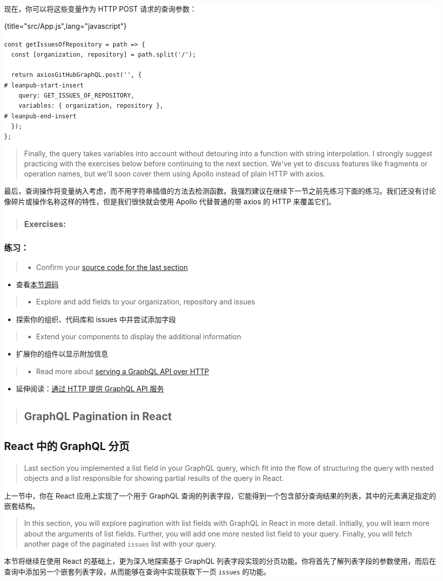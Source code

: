 现在，你可以将这些变量作为 HTTP POST 请求的查询参数：

{title="src/App.js",lang="javascript"}
~~~~~~~~
const getIssuesOfRepository = path => {
  const [organization, repository] = path.split('/');

  return axiosGitHubGraphQL.post('', {
# leanpub-start-insert
    query: GET_ISSUES_OF_REPOSITORY,
    variables: { organization, repository },
# leanpub-end-insert
  });
};
~~~~~~~~

> Finally, the query takes variables into account without detouring into a function with string interpolation. I strongly suggest practicing with the exercises below before continuing to the next section. We've yet to discuss features like fragments or operation names, but we'll soon cover them using Apollo instead of plain HTTP with axios.

最后，查询操作将变量纳入考虑，而不用字符串插值的方法去检测函数。我强烈建议在继续下一节之前先练习下面的练习。我们还没有讨论像碎片或操作名称这样的特性，但是我们很快就会使用 Apollo 代替普通的带 axios 的 HTTP 来覆盖它们。

> ### Exercises:

### 练习：

> * Confirm your [source code for the last section](https://github.com/the-road-to-graphql/react-graphql-github-vanilla/tree/c08126a9ec91dde4198ae85bb2f194fa7767c683)
* 查看[本节源码](https://github.com/the-road-to-graphql/react-graphql-github-vanilla/tree/c08126a9ec91dde4198ae85bb2f194fa7767c683)
> * Explore and add fields to your organization, repository and issues
* 探索你的组织、代码库和 issues 中并尝试添加字段
>   * Extend your components to display the additional information
  * 扩展你的组件以显示附加信息
> * Read more about [serving a GraphQL API over HTTP](http://graphql.org/learn/serving-over-http/)
* 延伸阅读：[通过 HTTP 提供 GraphQL API 服务](http://graphql.org/learn/serving-over-http/)

> ## GraphQL Pagination in React

## React 中的 GraphQL 分页

> Last section you implemented a list field in your GraphQL query, which fit into the flow of structuring the query with nested objects and a list responsible for showing partial results of the query in React.

上一节中，你在 React 应用上实现了一个用于 GraphQL 查询的列表字段，它能得到一个包含部分查询结果的列表，其中的元素满足指定的嵌套结构。

> In this section, you will explore pagination with list fields with GraphQL in React in more detail. Initially, you will learn more about the arguments of list fields. Further, you will add one more nested list field to your query. Finally, you will fetch another page of the paginated `issues` list with your query.

本节将继续在使用 React 的基础上，更为深入地探索基于 GraphQL 列表字段实现的分页功能。你将首先了解列表字段的参数使用，而后在查询中添加另一个嵌套列表字段，从而能够在查询中实现获取下一页 `issues` 的功能。
